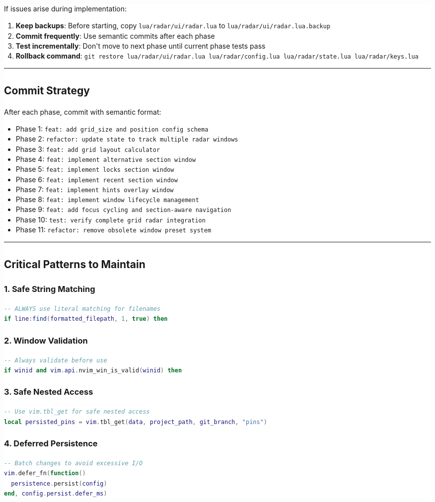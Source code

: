 If issues arise during implementation:

1. **Keep backups**: Before starting, copy `lua/radar/ui/radar.lua` to `lua/radar/ui/radar.lua.backup`
2. **Commit frequently**: Use semantic commits after each phase
3. **Test incrementally**: Don't move to next phase until current phase tests pass
4. **Rollback command**: `git restore lua/radar/ui/radar.lua lua/radar/config.lua lua/radar/state.lua lua/radar/keys.lua`

---

## Commit Strategy

After each phase, commit with semantic format:

- Phase 1: `feat: add grid_size and position config schema`
- Phase 2: `refactor: update state to track multiple radar windows`
- Phase 3: `feat: add grid layout calculator`
- Phase 4: `feat: implement alternative section window`
- Phase 5: `feat: implement locks section window`
- Phase 6: `feat: implement recent section window`
- Phase 7: `feat: implement hints overlay window`
- Phase 8: `feat: implement window lifecycle management`
- Phase 9: `feat: add focus cycling and section-aware navigation`
- Phase 10: `test: verify complete grid radar integration`
- Phase 11: `refactor: remove obsolete window preset system`

---

## Critical Patterns to Maintain

### 1. Safe String Matching
```lua
-- ALWAYS use literal matching for filenames
if line:find(formatted_filepath, 1, true) then
```

### 2. Window Validation
```lua
-- Always validate before use
if winid and vim.api.nvim_win_is_valid(winid) then
```

### 3. Safe Nested Access
```lua
-- Use vim.tbl_get for safe nested access
local persisted_pins = vim.tbl_get(data, project_path, git_branch, "pins")
```

### 4. Deferred Persistence
```lua
-- Batch changes to avoid excessive I/O
vim.defer_fn(function()
  persistence.persist(config)
end, config.persist.defer_ms)
```
